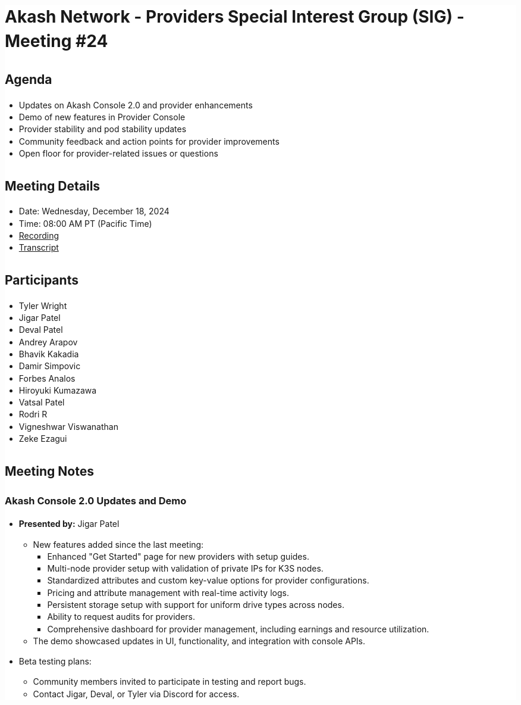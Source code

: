 # Akash Network - Providers Special Interest Group (SIG) - Meeting #24

## Agenda
- Updates on Akash Console 2.0 and provider enhancements
- Demo of new features in Provider Console
- Provider stability and pod stability updates
- Community feedback and action points for provider improvements
- Open floor for provider-related issues or questions

## Meeting Details
- Date: Wednesday, December 18, 2024
- Time: 08:00 AM PT (Pacific Time)
- [Recording](https://vuxw3crfaodaovauaiapkcemnmblclldcedlgp3vzukk7lnako7a.arweave.net/rS9tiiUDhgdUFAIA9QiMawKxLWMRBrM_dc0Ur62gU74)
- [Transcript](#transcript)


## Participants
- Tyler Wright
- Jigar Patel
- Deval Patel
- Andrey Arapov
- Bhavik Kakadia
- Damir Simpovic
- Forbes Analos
- Hiroyuki Kumazawa
- Vatsal Patel
- Rodri R
- Vigneshwar Viswanathan
- Zeke Ezagui

## Meeting Notes
### Akash Console 2.0 Updates and Demo
- **Presented by:** Jigar Patel
  - New features added since the last meeting:
    - Enhanced "Get Started" page for new providers with setup guides.
    - Multi-node provider setup with validation of private IPs for K3S nodes.
    - Standardized attributes and custom key-value options for provider configurations.
    - Pricing and attribute management with real-time activity logs.
    - Persistent storage setup with support for uniform drive types across nodes.
    - Ability to request audits for providers.
    - Comprehensive dashboard for provider management, including earnings and resource utilization.
  - The demo showcased updates in UI, functionality, and integration with console APIs.

- Beta testing plans:
  - Community members invited to participate in testing and report bugs.
  - Contact Jigar, Deval, or Tyler via Discord for access.
